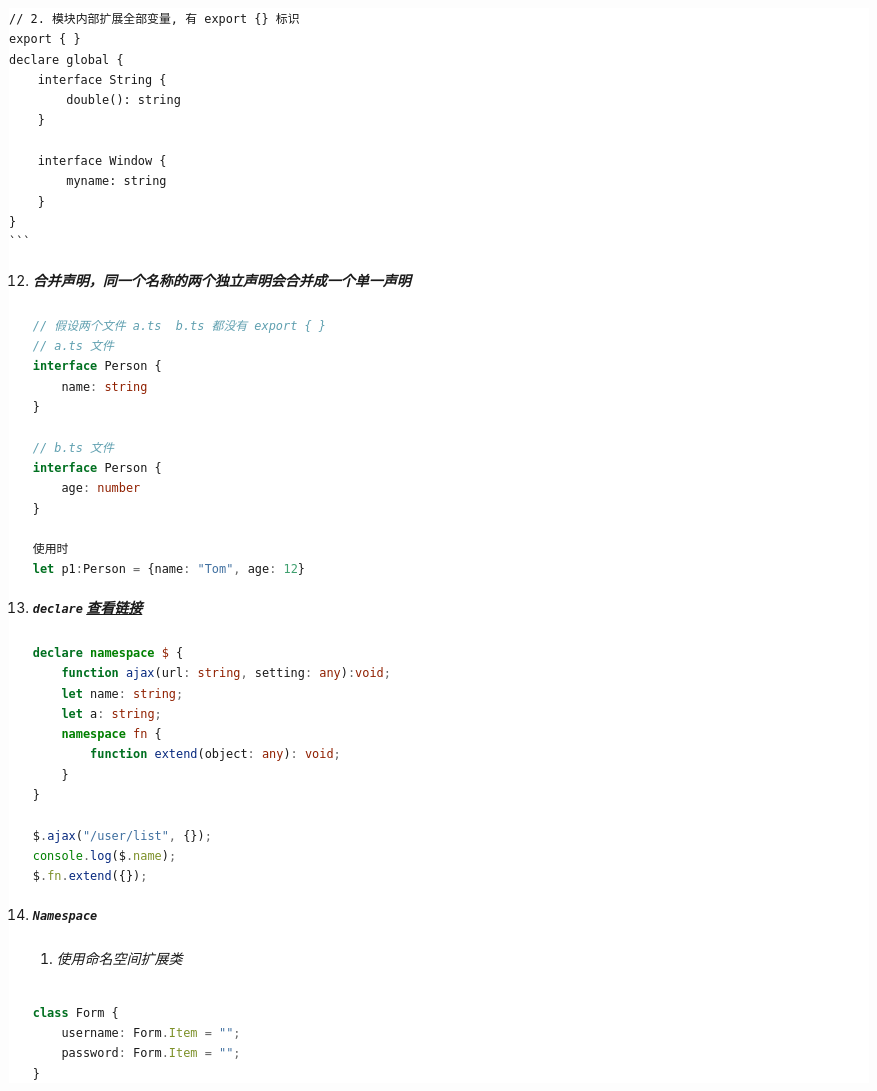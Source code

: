     
    // 2. 模块内部扩展全部变量, 有 export {} 标识
    export { }
    declare global {
        interface String {
            double(): string
        }
    
        interface Window {
            myname: string
        }
    }
    ```

12. ##### 合并声明，同一个名称的两个独立声明会合并成一个单一声明

    ```typescript
    // 假设两个文件 a.ts  b.ts 都没有 export { }
    // a.ts 文件
    interface Person {
        name: string
    }
    
    // b.ts 文件
    interface Person {
        age: number
    }
    
    使用时
    let p1:Person = {name: "Tom", age: 12}
    ```

    

13. ##### `declare`  [查看链接](https://juejin.im/post/5d2715d851882579cc3cca58)

    ```typescript
    declare namespace $ {
        function ajax(url: string, setting: any):void;
        let name: string;
        let a: string;
        namespace fn {
            function extend(object: any): void;
        }
    }
    
    $.ajax("/user/list", {});
    console.log($.name);
    $.fn.extend({});
    ```

14. ##### `Namespace`

    1. ###### 使用命名空间扩展类

    ```typescript
    class Form {
        username: Form.Item = "";
        password: Form.Item = "";
    }
    